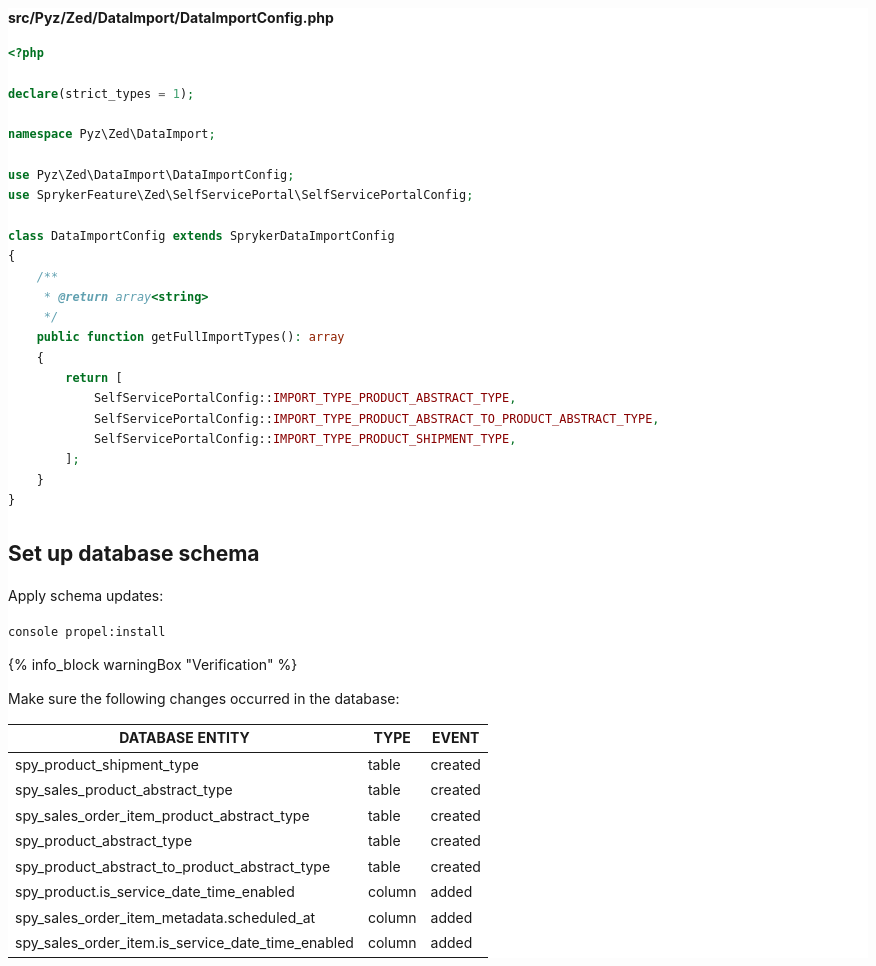 **src/Pyz/Zed/DataImport/DataImportConfig.php**

```php
<?php

declare(strict_types = 1);

namespace Pyz\Zed\DataImport;

use Pyz\Zed\DataImport\DataImportConfig;
use SprykerFeature\Zed\SelfServicePortal\SelfServicePortalConfig;

class DataImportConfig extends SprykerDataImportConfig
{
    /**
     * @return array<string>
     */
    public function getFullImportTypes(): array
    {
        return [
            SelfServicePortalConfig::IMPORT_TYPE_PRODUCT_ABSTRACT_TYPE,
            SelfServicePortalConfig::IMPORT_TYPE_PRODUCT_ABSTRACT_TO_PRODUCT_ABSTRACT_TYPE,
            SelfServicePortalConfig::IMPORT_TYPE_PRODUCT_SHIPMENT_TYPE,
        ];
    }
}
```

## Set up database schema

Apply schema updates:

```bash
console propel:install
```

{% info_block warningBox "Verification" %}

Make sure the following changes occurred in the database:

| DATABASE ENTITY                                   | TYPE   | EVENT   |
|---------------------------------------------------|--------|---------|
| spy_product_shipment_type                         | table  | created |
| spy_sales_product_abstract_type                   | table  | created |
| spy_sales_order_item_product_abstract_type        | table  | created |
| spy_product_abstract_type                         | table  | created |
| spy_product_abstract_to_product_abstract_type     | table  | created |
| spy_product.is_service_date_time_enabled          | column | added   |
| spy_sales_order_item_metadata.scheduled_at        | column | added   |
| spy_sales_order_item.is_service_date_time_enabled | column | added   |
